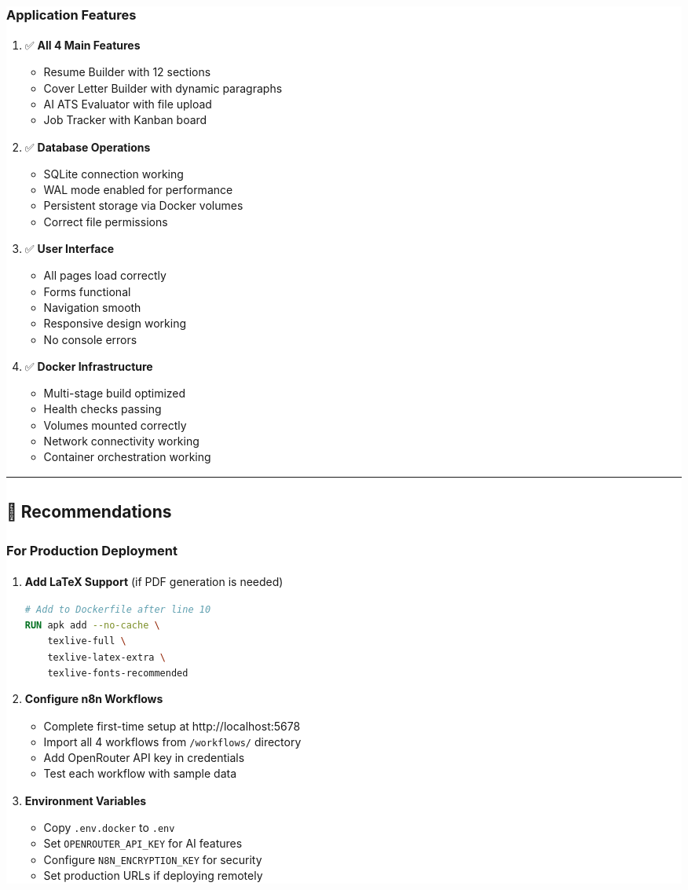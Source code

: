### Application Features
1. ✅ **All 4 Main Features**
   - Resume Builder with 12 sections
   - Cover Letter Builder with dynamic paragraphs
   - AI ATS Evaluator with file upload
   - Job Tracker with Kanban board

2. ✅ **Database Operations**
   - SQLite connection working
   - WAL mode enabled for performance
   - Persistent storage via Docker volumes
   - Correct file permissions

3. ✅ **User Interface**
   - All pages load correctly
   - Forms functional
   - Navigation smooth
   - Responsive design working
   - No console errors

4. ✅ **Docker Infrastructure**
   - Multi-stage build optimized
   - Health checks passing
   - Volumes mounted correctly
   - Network connectivity working
   - Container orchestration working

---

## 🎯 Recommendations

### For Production Deployment

1. **Add LaTeX Support** (if PDF generation is needed)
   ```dockerfile
   # Add to Dockerfile after line 10
   RUN apk add --no-cache \
       texlive-full \
       texlive-latex-extra \
       texlive-fonts-recommended
   ```

2. **Configure n8n Workflows**
   - Complete first-time setup at http://localhost:5678
   - Import all 4 workflows from `/workflows/` directory
   - Add OpenRouter API key in credentials
   - Test each workflow with sample data

3. **Environment Variables**
   - Copy `.env.docker` to `.env`
   - Set `OPENROUTER_API_KEY` for AI features
   - Configure `N8N_ENCRYPTION_KEY` for security
   - Set production URLs if deploying remotely
